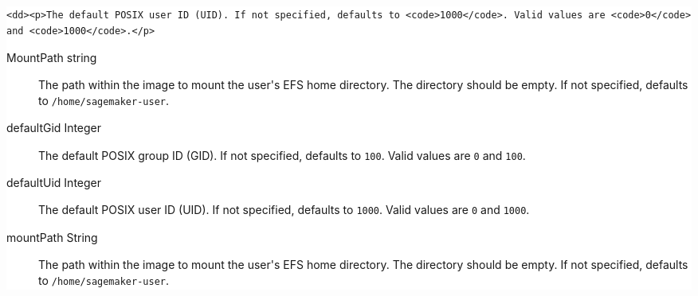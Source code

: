     <dd><p>The default POSIX user ID (UID). If not specified, defaults to <code>1000</code>. Valid values are <code>0</code> and <code>1000</code>.</p>
</dd><dt class="property-optional"
            title="Optional">
        <span id="mountpath_go">
<a data-swiftype-name="resource-property" data-swiftype-type="text" href="#mountpath_go" style="color: inherit; text-decoration: inherit;">Mount<wbr>Path</a>
</span>
        <span class="property-indicator"></span>
        <span class="property-type">string</span>
    </dt>
    <dd><p>The path within the image to mount the user's EFS home directory. The directory should be empty. If not specified, defaults to <code>/home/sagemaker-user</code>.</p>
</dd></dl>
</pulumi-choosable>
</div>

<div>
<pulumi-choosable type="language" values="java">
<dl class="resources-properties"><dt class="property-optional"
            title="Optional">
        <span id="defaultgid_java">
<a data-swiftype-name="resource-property" data-swiftype-type="text" href="#defaultgid_java" style="color: inherit; text-decoration: inherit;">default<wbr>Gid</a>
</span>
        <span class="property-indicator"></span>
        <span class="property-type">Integer</span>
    </dt>
    <dd><p>The default POSIX group ID (GID). If not specified, defaults to <code>100</code>. Valid values are <code>0</code> and <code>100</code>.</p>
</dd><dt class="property-optional"
            title="Optional">
        <span id="defaultuid_java">
<a data-swiftype-name="resource-property" data-swiftype-type="text" href="#defaultuid_java" style="color: inherit; text-decoration: inherit;">default<wbr>Uid</a>
</span>
        <span class="property-indicator"></span>
        <span class="property-type">Integer</span>
    </dt>
    <dd><p>The default POSIX user ID (UID). If not specified, defaults to <code>1000</code>. Valid values are <code>0</code> and <code>1000</code>.</p>
</dd><dt class="property-optional"
            title="Optional">
        <span id="mountpath_java">
<a data-swiftype-name="resource-property" data-swiftype-type="text" href="#mountpath_java" style="color: inherit; text-decoration: inherit;">mount<wbr>Path</a>
</span>
        <span class="property-indicator"></span>
        <span class="property-type">String</span>
    </dt>
    <dd><p>The path within the image to mount the user's EFS home directory. The directory should be empty. If not specified, defaults to <code>/home/sagemaker-user</code>.</p>
</dd></dl>
</pulumi-choosable>
</div>
